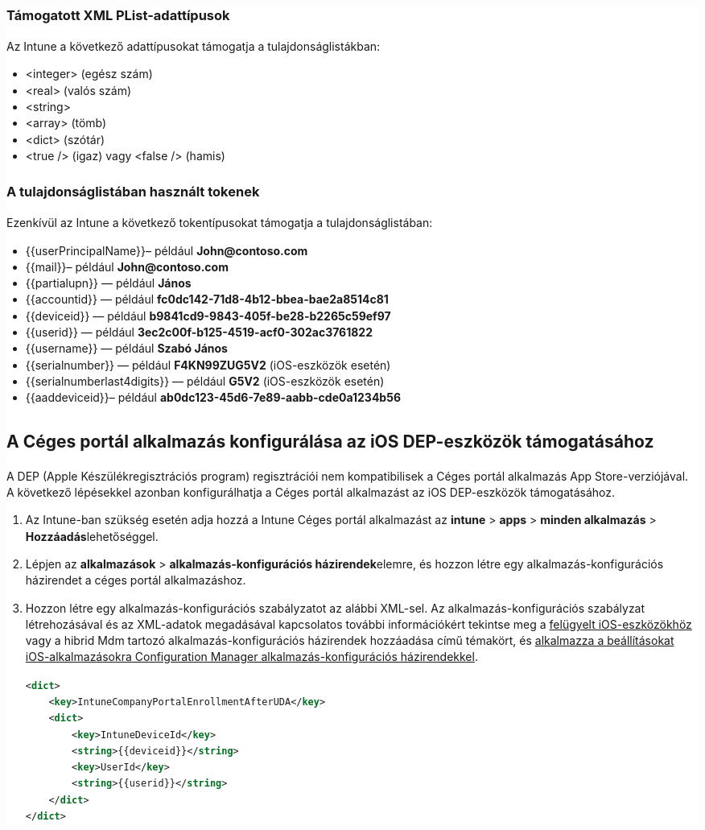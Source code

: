 ### <a name="supported-xml-plist-data-types"></a>Támogatott XML PList-adattípusok

Az Intune a következő adattípusokat támogatja a tulajdonságlistákban:

- &lt;integer&gt; (egész szám)
- &lt;real&gt; (valós szám)
- &lt;string&gt;
- &lt;array&gt; (tömb)
- &lt;dict&gt; (szótár)
- &lt;true /&gt; (igaz) vagy &lt;false /&gt; (hamis)

### <a name="tokens-used-in-the-property-list"></a>A tulajdonságlistában használt tokenek

Ezenkívül az Intune a következő tokentípusokat támogatja a tulajdonságlistában:
- \{\{userPrincipalName\}\}– például **John\@contoso.com**
- \{\{mail\}\}– például **John\@contoso.com**
- \{\{partialupn\}\} — például **János**
- \{\{accountid\}\} — például **fc0dc142-71d8-4b12-bbea-bae2a8514c81**
- \{\{deviceid\}\} — például **b9841cd9-9843-405f-be28-b2265c59ef97**
- \{\{userid\}\} — például **3ec2c00f-b125-4519-acf0-302ac3761822**
- \{\{username\}\} — például **Szabó János**
- \{\{serialnumber\}\} — például **F4KN99ZUG5V2** (iOS-eszközök esetén)
- \{\{serialnumberlast4digits\}\} — például **G5V2** (iOS-eszközök esetén)
- \{\{aaddeviceid\}\}– például **ab0dc123-45d6-7e89-aabb-cde0a1234b56**

## <a name="configure-the-company-portal-app-to-support-ios-dep-devices"></a>A Céges portál alkalmazás konfigurálása az iOS DEP-eszközök támogatásához

A DEP (Apple Készülékregisztrációs program) regisztrációi nem kompatibilisek a Céges portál alkalmazás App Store-verziójával. A következő lépésekkel azonban konfigurálhatja a Céges portál alkalmazást az iOS DEP-eszközök támogatásához.

1. Az Intune-ban szükség esetén adja hozzá a Intune Céges portál alkalmazást az **intune** > **apps** > **minden alkalmazás** > **Hozzáadás**lehetőséggel.
2. Lépjen az **alkalmazások** > **alkalmazás-konfigurációs házirendek**elemre, és hozzon létre egy alkalmazás-konfigurációs házirendet a céges portál alkalmazáshoz.
3. Hozzon létre egy alkalmazás-konfigurációs szabályzatot az alábbi XML-sel. Az alkalmazás-konfigurációs szabályzat létrehozásával és az XML-adatok megadásával kapcsolatos további információkért tekintse meg a [felügyelt iOS-eszközökhöz](app-configuration-policies-use-ios.md) vagy a hibrid Mdm tartozó alkalmazás-konfigurációs házirendek hozzáadása című témakört, és [alkalmazza a beállításokat iOS-alkalmazásokra Configuration Manager alkalmazás-konfigurációs házirendekkel](https://docs.microsoft.com/configmgr/mdm/deploy-use/configure-ios-apps-with-app-configuration-policies).

    ``` xml
    <dict>
        <key>IntuneCompanyPortalEnrollmentAfterUDA</key>
        <dict>
            <key>IntuneDeviceId</key>
            <string>{{deviceid}}</string>
            <key>UserId</key>
            <string>{{userid}}</string>
        </dict>
    </dict>
    ```
